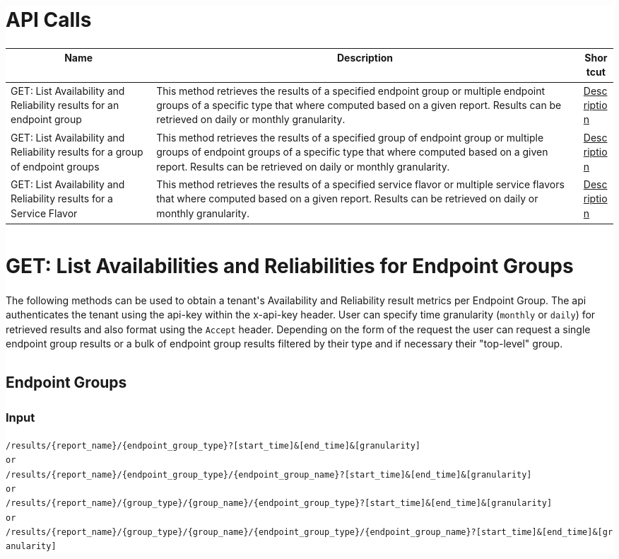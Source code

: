 # API Calls

Name                                                                          | Description                                                                                                                                                                                                                              | Shortcut
----------------------------------------------------------------------------- | ---------------------------------------------------------------------------------------------------------------------------------------------------------------------------------------------------------------------------------------- | -----------------
GET: List Availability and Reliability results for an endpoint group          | This method retrieves the results of a specified endpoint group or multiple endpoint groups of a specific type that where computed based on a given report. Results can be retrieved on daily or monthly granularity.                    | [Description](#1)
GET: List Availability and Reliability results for a group of endpoint groups | This method retrieves the results of a specified group of endpoint group or multiple groups of endpoint groups of a specific type that where computed based on a given report. Results can be retrieved on daily or monthly granularity. | [Description](#2)
GET: List Availability and Reliability results for a Service Flavor           | This method retrieves the results of a specified service flavor or multiple service flavors that where computed based on a given report. Results can be retrieved on daily or monthly granularity.                                       | [Description](#3)

<a id="1"></a>

# GET: List Availabilities and Reliabilities for Endpoint Groups

The following methods can be used to obtain a tenant's Availability and Reliability result metrics per Endpoint Group. The api authenticates the tenant using the api-key within the x-api-key header. User can specify time granularity (`monthly` or `daily`) for retrieved results and also format using the `Accept` header. Depending on the form of the request the user can request a single endpoint group results or a bulk of endpoint group results filtered by their type and if necessary their "top-level" group.

## Endpoint Groups

### Input

	/results/{report_name}/{endpoint_group_type}?[start_time]&[end_time]&[granularity]
	or
	/results/{report_name}/{endpoint_group_type}/{endpoint_group_name}?[start_time]&[end_time]&[granularity]
	or
	/results/{report_name}/{group_type}/{group_name}/{endpoint_group_type}?[start_time]&[end_time]&[granularity]
	or
	/results/{report_name}/{group_type}/{group_name}/{endpoint_group_type}/{endpoint_group_name}?[start_time]&[end_time]&[granularity]
